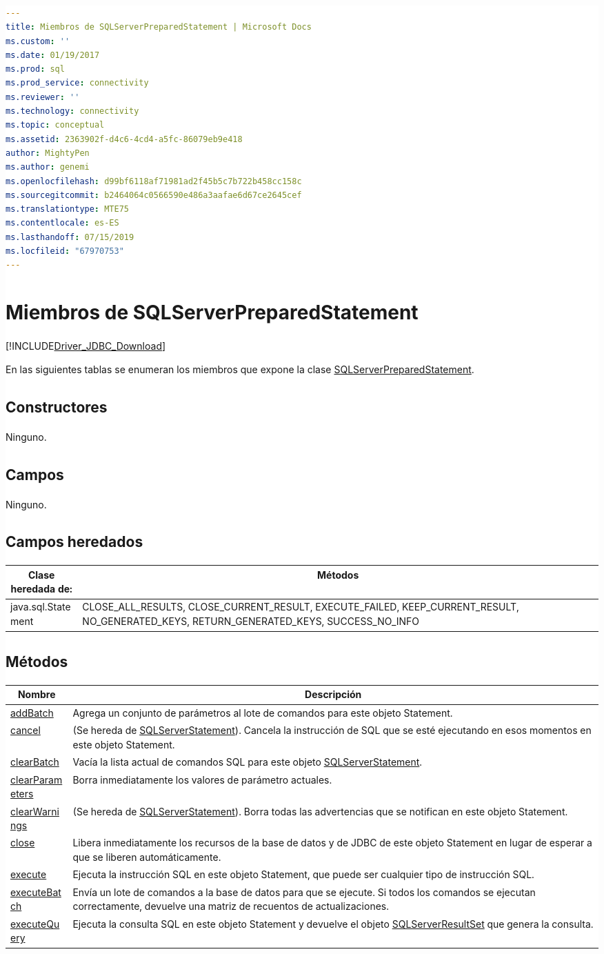 ```yaml
---
title: Miembros de SQLServerPreparedStatement | Microsoft Docs
ms.custom: ''
ms.date: 01/19/2017
ms.prod: sql
ms.prod_service: connectivity
ms.reviewer: ''
ms.technology: connectivity
ms.topic: conceptual
ms.assetid: 2363902f-d4c6-4cd4-a5fc-86079eb9e418
author: MightyPen
ms.author: genemi
ms.openlocfilehash: d99bf6118af71981ad2f45b5c7b722b458cc158c
ms.sourcegitcommit: b2464064c0566590e486a3aafae6d67ce2645cef
ms.translationtype: MTE75
ms.contentlocale: es-ES
ms.lasthandoff: 07/15/2019
ms.locfileid: "67970753"
---
```

# <a name="sqlserverpreparedstatement-members"></a>Miembros de SQLServerPreparedStatement
[!INCLUDE[Driver_JDBC_Download](../../../includes/driver_jdbc_download.md)]

  En las siguientes tablas se enumeran los miembros que expone la clase [SQLServerPreparedStatement](../../../connect/jdbc/reference/sqlserverpreparedstatement-class.md).  
  
## <a name="constructors"></a>Constructores  
 Ninguno.  
  
## <a name="fields"></a>Campos  
 Ninguno.  
  
## <a name="inherited-fields"></a>Campos heredados  
  
|Clase heredada de:|Métodos|  
|---------------------------|-------------|  
|java.sql.Statement|CLOSE_ALL_RESULTS, CLOSE_CURRENT_RESULT, EXECUTE_FAILED, KEEP_CURRENT_RESULT, NO_GENERATED_KEYS, RETURN_GENERATED_KEYS, SUCCESS_NO_INFO|  
  
## <a name="methods"></a>Métodos  
  
|Nombre|Descripción|  
|----------|-----------------|  
|[addBatch](../../../connect/jdbc/reference/addbatch-method-sqlserverpreparedstatement.md)|Agrega un conjunto de parámetros al lote de comandos para este objeto Statement.|  
|[cancel](../../../connect/jdbc/reference/cancel-method-sqlserverstatement.md)|(Se hereda de [SQLServerStatement](../../../connect/jdbc/reference/sqlserverstatement-class.md)). Cancela la instrucción de SQL que se esté ejecutando en esos momentos en este objeto Statement.|  
|[clearBatch](../../../connect/jdbc/reference/clearbatch-method-sqlserverpreparedstatement.md)|Vacía la lista actual de comandos SQL para este objeto [SQLServerStatement](../../../connect/jdbc/reference/sqlserverstatement-class.md).|  
|[clearParameters](../../../connect/jdbc/reference/clearparameters-method-sqlserverpreparedstatement.md)|Borra inmediatamente los valores de parámetro actuales.|  
|[clearWarnings](../../../connect/jdbc/reference/clearwarnings-method-sqlserverstatement.md)|(Se hereda de [SQLServerStatement](../../../connect/jdbc/reference/sqlserverstatement-class.md)). Borra todas las advertencias que se notifican en este objeto Statement.|  
|[close](../../../connect/jdbc/reference/close-method-sqlserverpreparedstatement.md)|Libera inmediatamente los recursos de la base de datos y de JDBC de este objeto Statement en lugar de esperar a que se liberen automáticamente.|  
|[execute](../../../connect/jdbc/reference/execute-method-sqlserverpreparedstatement.md)|Ejecuta la instrucción SQL en este objeto Statement, que puede ser cualquier tipo de instrucción SQL.|  
|[executeBatch](../../../connect/jdbc/reference/executebatch-method-sqlserverpreparedstatement.md)|Envía un lote de comandos a la base de datos para que se ejecute. Si todos los comandos se ejecutan correctamente, devuelve una matriz de recuentos de actualizaciones.|  
|[executeQuery](../../../connect/jdbc/reference/executequery-method-sqlserverpreparedstatement.md)|Ejecuta la consulta SQL en este objeto Statement y devuelve el objeto [SQLServerResultSet](../../../connect/jdbc/reference/sqlserverresultset-class.md) que genera la consulta.|  